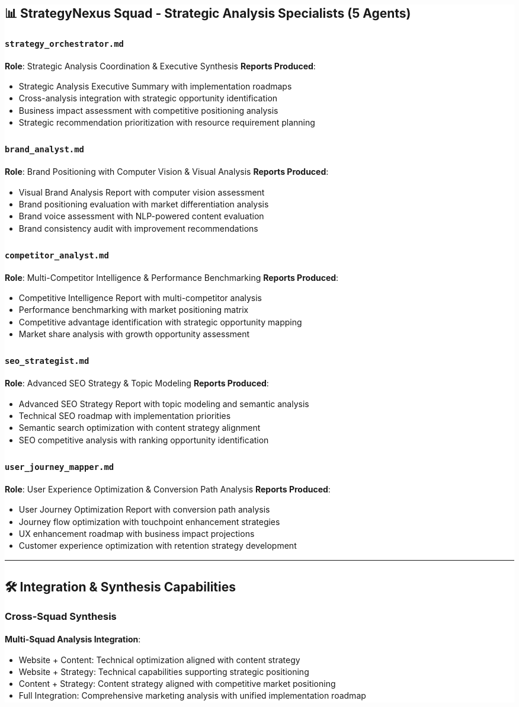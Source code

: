 
## 📊 StrategyNexus Squad - Strategic Analysis Specialists (5 Agents)

### `strategy_orchestrator.md`
**Role**: Strategic Analysis Coordination & Executive Synthesis
**Reports Produced**:
- Strategic Analysis Executive Summary with implementation roadmaps
- Cross-analysis integration with strategic opportunity identification
- Business impact assessment with competitive positioning analysis
- Strategic recommendation prioritization with resource requirement planning

### `brand_analyst.md`
**Role**: Brand Positioning with Computer Vision & Visual Analysis
**Reports Produced**:
- Visual Brand Analysis Report with computer vision assessment
- Brand positioning evaluation with market differentiation analysis
- Brand voice assessment with NLP-powered content evaluation
- Brand consistency audit with improvement recommendations

### `competitor_analyst.md`
**Role**: Multi-Competitor Intelligence & Performance Benchmarking
**Reports Produced**:
- Competitive Intelligence Report with multi-competitor analysis
- Performance benchmarking with market positioning matrix
- Competitive advantage identification with strategic opportunity mapping
- Market share analysis with growth opportunity assessment

### `seo_strategist.md`
**Role**: Advanced SEO Strategy & Topic Modeling
**Reports Produced**:
- Advanced SEO Strategy Report with topic modeling and semantic analysis
- Technical SEO roadmap with implementation priorities
- Semantic search optimization with content strategy alignment
- SEO competitive analysis with ranking opportunity identification

### `user_journey_mapper.md`
**Role**: User Experience Optimization & Conversion Path Analysis
**Reports Produced**:
- User Journey Optimization Report with conversion path analysis
- Journey flow optimization with touchpoint enhancement strategies
- UX enhancement roadmap with business impact projections
- Customer experience optimization with retention strategy development

---

## 🛠️ Integration & Synthesis Capabilities

### Cross-Squad Synthesis
**Multi-Squad Analysis Integration**:
- Website + Content: Technical optimization aligned with content strategy
- Website + Strategy: Technical capabilities supporting strategic positioning
- Content + Strategy: Content strategy aligned with competitive market positioning
- Full Integration: Comprehensive marketing analysis with unified implementation roadmap
